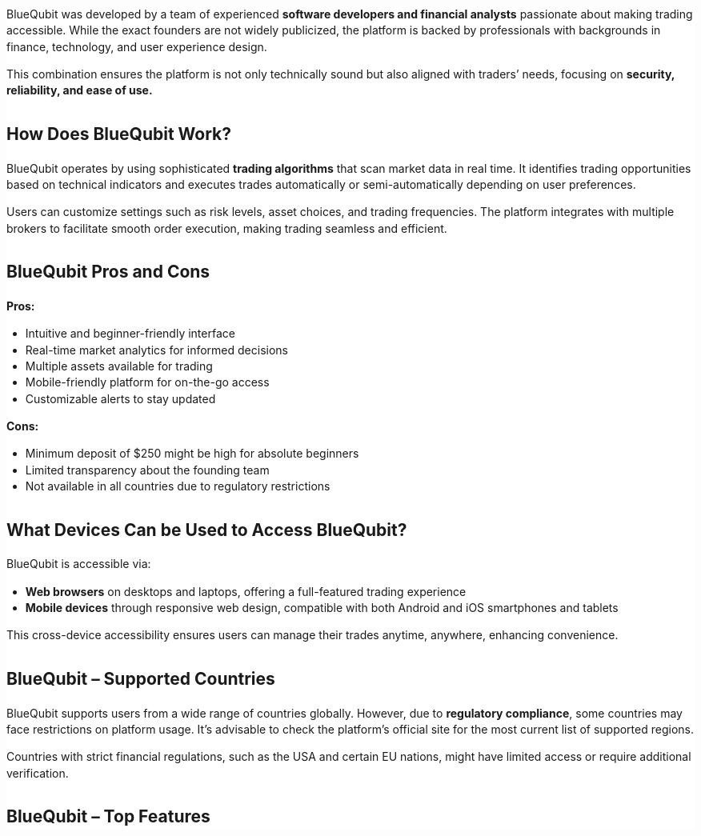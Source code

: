 BlueQubit was developed by a team of experienced **software developers and financial analysts** passionate about making trading accessible. While the exact founders are not widely publicized, the platform is backed by professionals with backgrounds in finance, technology, and user experience design.

This combination ensures the platform is not only technically sound but also aligned with traders’ needs, focusing on **security, reliability, and ease of use.**

## How Does BlueQubit Work?

BlueQubit operates by using sophisticated **trading algorithms** that scan market data in real time. It identifies trading opportunities based on technical indicators and executes trades automatically or semi-automatically depending on user preferences.

Users can customize settings such as risk levels, asset choices, and trading frequencies. The platform integrates with multiple brokers to facilitate smooth order execution, making trading seamless and efficient.

## BlueQubit Pros and Cons

**Pros:**
- Intuitive and beginner-friendly interface
- Real-time market analytics for informed decisions
- Multiple assets available for trading
- Mobile-friendly platform for on-the-go access
- Customizable alerts to stay updated

**Cons:**
- Minimum deposit of $250 might be high for absolute beginners
- Limited transparency about the founding team
- Not available in all countries due to regulatory restrictions

## What Devices Can be Used to Access BlueQubit?

BlueQubit is accessible via:
- **Web browsers** on desktops and laptops, offering a full-featured trading experience
- **Mobile devices** through responsive web design, compatible with both Android and iOS smartphones and tablets

This cross-device accessibility ensures users can manage their trades anytime, anywhere, enhancing convenience.

## BlueQubit – Supported Countries

BlueQubit supports users from a wide range of countries globally. However, due to **regulatory compliance**, some countries may face restrictions on platform usage. It’s advisable to check the platform’s official site for the most current list of supported regions.

Countries with strict financial regulations, such as the USA and certain EU nations, might have limited access or require additional verification.

## BlueQubit – Top Features
